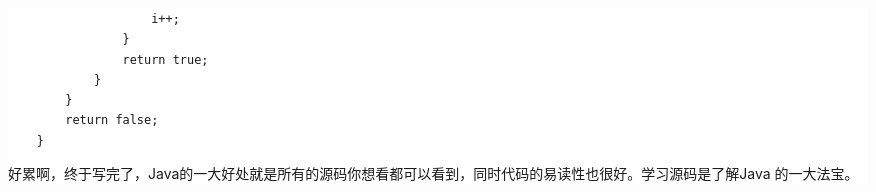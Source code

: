 	                    i++;
	                }
	                return true;
	            }
	        }
	        return false;
	    }


好累啊，终于写完了，Java的一大好处就是所有的源码你想看都可以看到，同时代码的易读性也很好。学习源码是了解Java 的一大法宝。